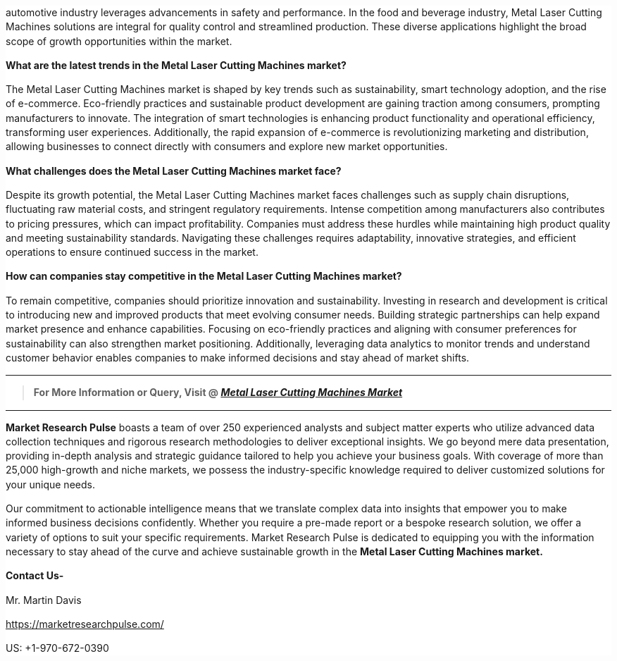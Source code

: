 automotive industry leverages advancements in safety and performance. In the food and beverage industry, Metal Laser Cutting Machines solutions are integral for quality control and streamlined production. These diverse applications highlight the broad scope of growth opportunities within the market.</p><p><strong>What are the latest trends in the Metal Laser Cutting Machines market?</strong></p><p>The Metal Laser Cutting Machines market is shaped by key trends such as sustainability, smart technology adoption, and the rise of e-commerce. Eco-friendly practices and sustainable product development are gaining traction among consumers, prompting manufacturers to innovate. The integration of smart technologies is enhancing product functionality and operational efficiency, transforming user experiences. Additionally, the rapid expansion of e-commerce is revolutionizing marketing and distribution, allowing businesses to connect directly with consumers and explore new market opportunities.</p><p><strong>What challenges does the Metal Laser Cutting Machines market face?</strong></p><p>Despite its growth potential, the Metal Laser Cutting Machines market faces challenges such as supply chain disruptions, fluctuating raw material costs, and stringent regulatory requirements. Intense competition among manufacturers also contributes to pricing pressures, which can impact profitability. Companies must address these hurdles while maintaining high product quality and meeting sustainability standards. Navigating these challenges requires adaptability, innovative strategies, and efficient operations to ensure continued success in the market.</p><p><strong>How can companies stay competitive in the Metal Laser Cutting Machines market?</strong></p><p>To remain competitive, companies should prioritize innovation and sustainability. Investing in research and development is critical to introducing new and improved products that meet evolving consumer needs. Building strategic partnerships can help expand market presence and enhance capabilities. Focusing on eco-friendly practices and aligning with consumer preferences for sustainability can also strengthen market positioning. Additionally, leveraging data analytics to monitor trends and understand customer behavior enables companies to make informed decisions and stay ahead of market shifts.</p><hr /><blockquote><p><strong>For More Information or Query, Visit @&nbsp;<em><a href="https://marketresearchpulse.com/report/73534/metal-laser-cutting-machines-market?utm_source=Linkedin&utm_medium=019">Metal Laser Cutting Machines Market</a></em></strong></p></blockquote><hr /><p><strong>Market Research Pulse</strong> boasts a team of over 250 experienced analysts and subject matter experts who utilize advanced data collection techniques and rigorous research methodologies to deliver exceptional insights. We go beyond mere data presentation, providing in-depth analysis and strategic guidance tailored to help you achieve your business goals. With coverage of more than 25,000 high-growth and niche markets, we possess the industry-specific knowledge required to deliver customized solutions for your unique needs.</p><p>Our commitment to actionable intelligence means that we translate complex data into insights that empower you to make informed business decisions confidently. Whether you require a pre-made report or a bespoke research solution, we offer a variety of options to suit your specific requirements. Market Research Pulse is dedicated to equipping you with the information necessary to stay ahead of the curve and achieve sustainable growth in the <strong>Metal Laser Cutting Machines market.</strong></p><p><strong>Contact Us-</strong></p><p>Mr. Martin Davis</p><p>https://marketresearchpulse.com/</p><p>US: +1-970-672-0390</p>
